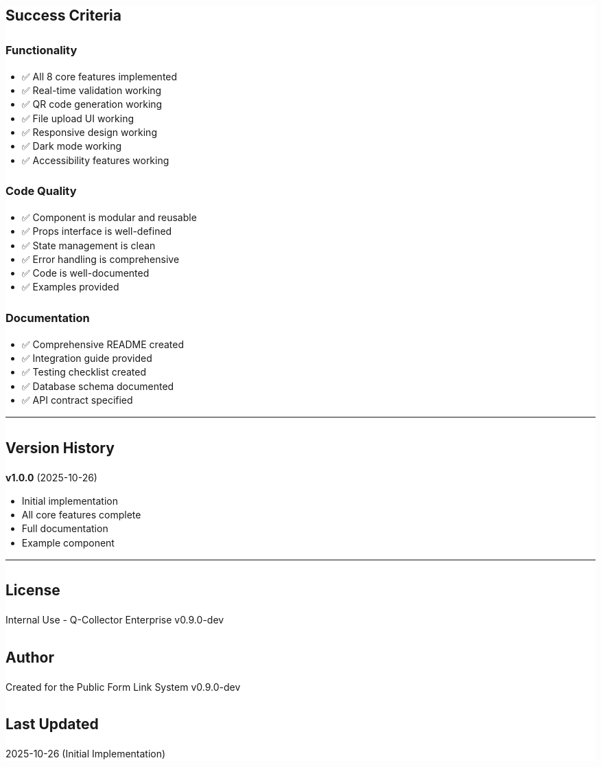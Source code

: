 
## Success Criteria

### Functionality
- ✅ All 8 core features implemented
- ✅ Real-time validation working
- ✅ QR code generation working
- ✅ File upload UI working
- ✅ Responsive design working
- ✅ Dark mode working
- ✅ Accessibility features working

### Code Quality
- ✅ Component is modular and reusable
- ✅ Props interface is well-defined
- ✅ State management is clean
- ✅ Error handling is comprehensive
- ✅ Code is well-documented
- ✅ Examples provided

### Documentation
- ✅ Comprehensive README created
- ✅ Integration guide provided
- ✅ Testing checklist created
- ✅ Database schema documented
- ✅ API contract specified

---

## Version History

**v1.0.0** (2025-10-26)
- Initial implementation
- All core features complete
- Full documentation
- Example component

---

## License

Internal Use - Q-Collector Enterprise v0.9.0-dev

## Author

Created for the Public Form Link System v0.9.0-dev

## Last Updated

2025-10-26 (Initial Implementation)
